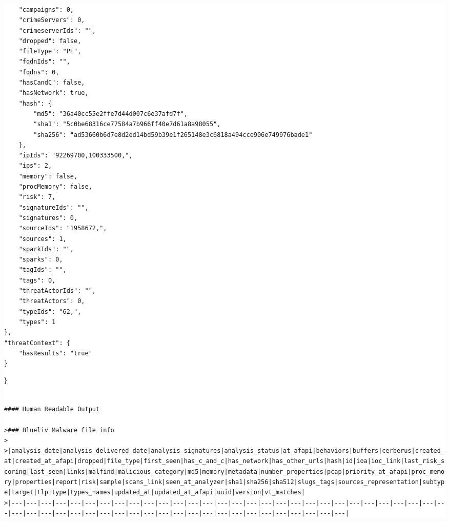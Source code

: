         "campaigns": 0,
        "crimeServers": 0,
        "crimeserverIds": "",
        "dropped": false,
        "fileType": "PE",
        "fqdnIds": "",
        "fqdns": 0,
        "hasCandC": false,
        "hasNetwork": true,
        "hash": {
            "md5": "36a40cc55e2ffe7d44d007c6e37afd7f",
            "sha1": "5c0be68316ce77584a7b966ff40e7d61a8a98055",
            "sha256": "ad53660b6d7e8d2ed14bd59b39e1f265148e3c6818a494cce906e749976bade1"
        },
        "ipIds": "92269700,100333500,",
        "ips": 2,
        "memory": false,
        "procMemory": false,
        "risk": 7,
        "signatureIds": "",
        "signatures": 0,
        "sourceIds": "1958672,",
        "sources": 1,
        "sparkIds": "",
        "sparks": 0,
        "tagIds": "",
        "tags": 0,
        "threatActorIds": "",
        "threatActors": 0,
        "typeIds": "62,",
        "types": 1
    },
    "threatContext": {
        "hasResults": "true"
    }
}
```

#### Human Readable Output

>### Blueliv Malware file info
>
>|analysis_date|analysis_delivered_date|analysis_signatures|analysis_status|at_afapi|behaviors|buffers|cerberus|created_at|created_at_afapi|dropped|file_type|first_seen|has_c_and_c|has_network|has_other_urls|hash|id|ioa|ioc_link|last_risk_scoring|last_seen|links|malfind|malicious_category|md5|memory|metadata|number_properties|pcap|priority_at_afapi|proc_memory|properties|report|risk|sample|scans_link|seen_at_analyzer|sha1|sha256|sha512|slugs_tags|sources_representation|subtype|target|tlp|type|types_names|updated_at|updated_at_afapi|uuid|version|vt_matches|
>|---|---|---|---|---|---|---|---|---|---|---|---|---|---|---|---|---|---|---|---|---|---|---|---|---|---|---|---|---|---|---|---|---|---|---|---|---|---|---|---|---|---|---|---|---|---|---|---|---|---|---|---|---|
```